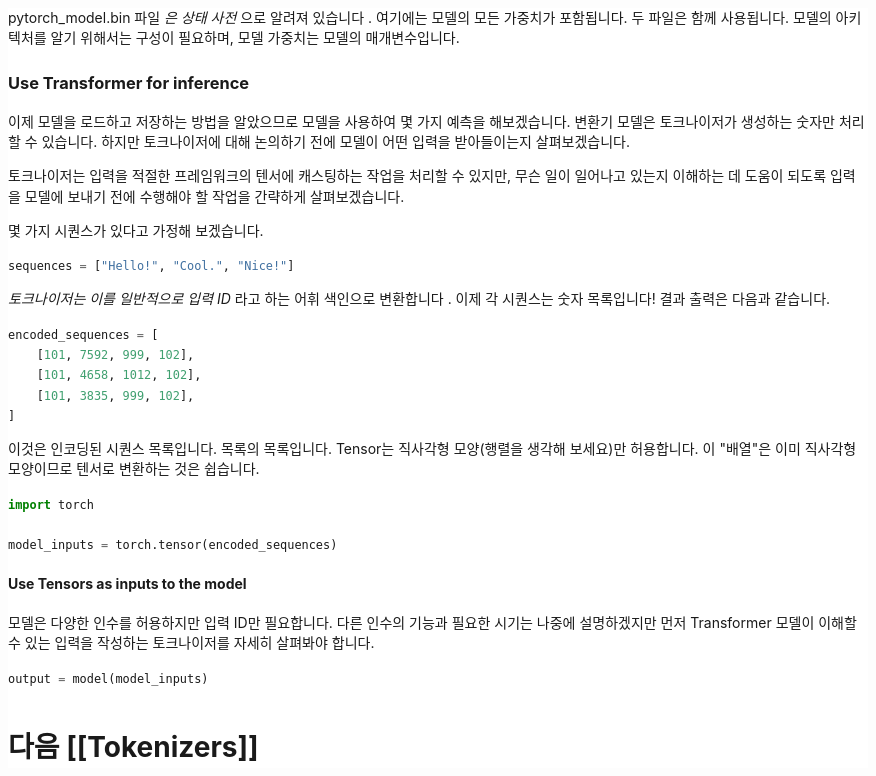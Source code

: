 pytorch_model.bin 파일 _은_ _상태 사전_ 으로 알려져 있습니다 . 여기에는 모델의 모든 가중치가 포함됩니다. 두 파일은 함께 사용됩니다. 모델의 아키텍처를 알기 위해서는 구성이 필요하며, 모델 가중치는 모델의 매개변수입니다.


### Use Transformer for inference
이제 모델을 로드하고 저장하는 방법을 알았으므로 모델을 사용하여 몇 가지 예측을 해보겠습니다. 변환기 모델은 토크나이저가 생성하는 숫자만 처리할 수 있습니다. 하지만 토크나이저에 대해 논의하기 전에 모델이 어떤 입력을 받아들이는지 살펴보겠습니다.

토크나이저는 입력을 적절한 프레임워크의 텐서에 캐스팅하는 작업을 처리할 수 있지만, 무슨 일이 일어나고 있는지 이해하는 데 도움이 되도록 입력을 모델에 보내기 전에 수행해야 할 작업을 간략하게 살펴보겠습니다.

몇 가지 시퀀스가 ​​있다고 가정해 보겠습니다.
```python
sequences = ["Hello!", "Cool.", "Nice!"]
```

_토크나이저는 이를 일반적으로 입력 ID_ 라고 하는 어휘 색인으로 변환합니다 . 이제 각 시퀀스는 숫자 목록입니다! 결과 출력은 다음과 같습니다.

```python
encoded_sequences = [
    [101, 7592, 999, 102],
    [101, 4658, 1012, 102],
    [101, 3835, 999, 102],
]
```

이것은 인코딩된 시퀀스 목록입니다. 목록의 목록입니다. Tensor는 직사각형 모양(행렬을 생각해 보세요)만 허용합니다. 이 "배열"은 이미 직사각형 모양이므로 텐서로 변환하는 것은 쉽습니다.

```python
import torch

model_inputs = torch.tensor(encoded_sequences)
```

#### Use Tensors as inputs to the model
모델은 다양한 인수를 허용하지만 입력 ID만 필요합니다. 다른 인수의 기능과 필요한 시기는 나중에 설명하겠지만 먼저 Transformer 모델이 이해할 수 있는 입력을 작성하는 토크나이저를 자세히 살펴봐야 합니다.
```python
output = model(model_inputs)
```



# 다음 [[Tokenizers]]